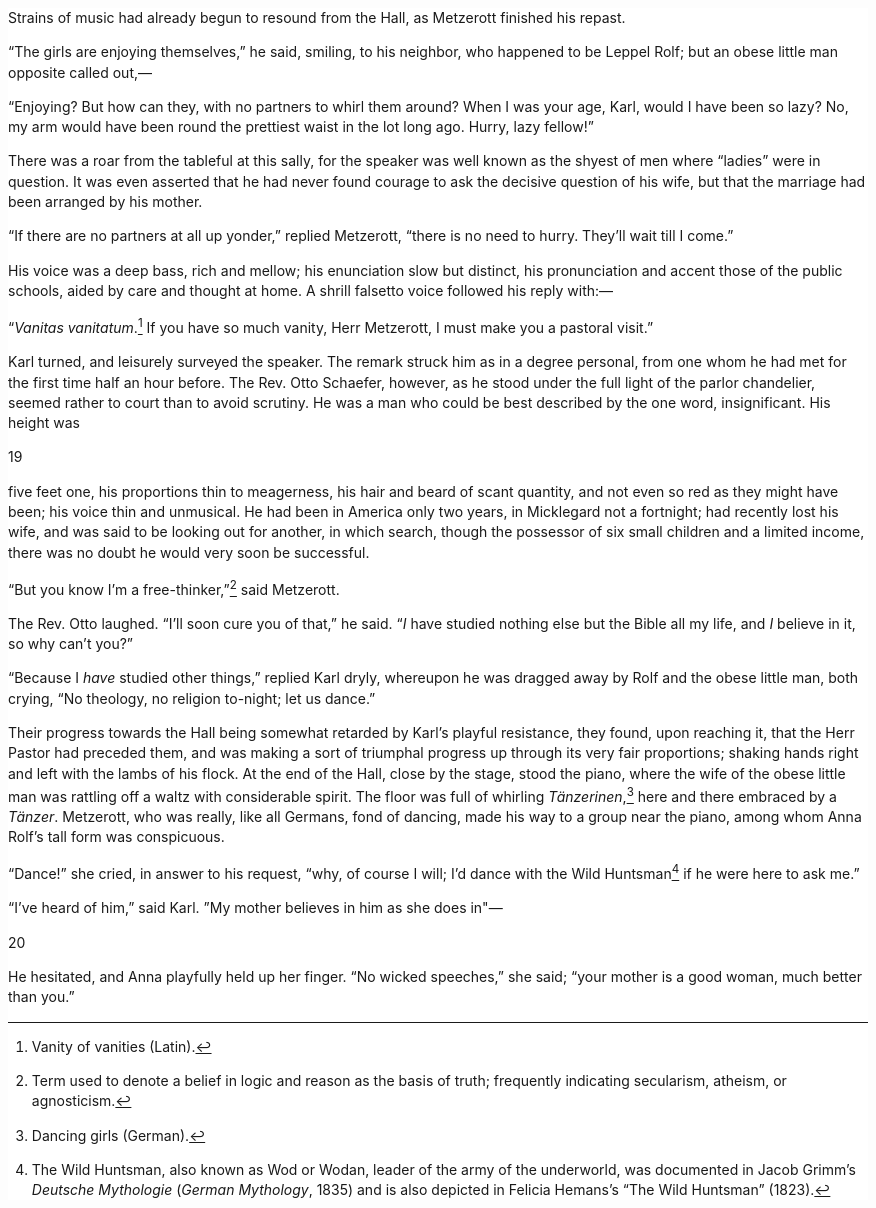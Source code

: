 Strains of music had already begun to resound from the Hall, as Metzerott finished his repast.

“The girls are enjoying themselves,” he said, smiling, to his neighbor, who happened to be Leppel Rolf; but an obese little man opposite called out,&mdash;

“Enjoying? But how can they, with no partners to whirl them around? When I was your age, Karl, would I have been so lazy? No, my arm would have been round the prettiest waist in the lot long ago. Hurry, lazy fellow!”

There was a roar from the tableful at this sally, for the speaker was well known as the shyest of men where “ladies” were in question. It was even asserted that he had never found courage to ask the decisive question of his wife, but that the marriage had been arranged by his mother.

“If there are no partners at all up yonder,” replied Metzerott, “there is no need to hurry. They’ll wait till I come.”

His voice was a deep bass, rich and mellow; his enunciation slow but distinct, his pronunciation and accent those of the public schools, aided by care and thought at home. A shrill falsetto voice followed his reply with:&mdash;

“*Vanitas vanitatum*.[^14] If you have so much vanity, Herr Metzerott, I must make you a pastoral visit.”

Karl turned, and leisurely surveyed the speaker. The remark struck him as in a degree personal, from one whom he had met for the first time half an hour before. The Rev. Otto Schaefer, however, as he stood under the full light of the parlor chandelier, seemed rather to court than to avoid scrutiny. He was a man who could be best described by the one word, insignificant. His height was <p class="pagenum">19</p> five feet one, his proportions thin to meagerness, his hair and beard of scant quantity, and not even so red as they might have been; his voice thin and unmusical. He had been in America only two years, in Micklegard not a fortnight; had recently lost his wife, and was said to be looking out for another, in which search, though the possessor of six small children and a limited income, there was no doubt he would very soon be successful.

 “But you know I’m a free-thinker,”[^15] said Metzerott.

The Rev. Otto laughed. “I’ll soon cure you of that,” he said. “*I* have studied nothing else but the Bible all my life, and *I* believe in it, so why can’t you?”

“Because I *have* studied other things,” replied Karl dryly, whereupon he was dragged away by Rolf and the obese little man, both crying, “No theology, no religion to-night; let us dance.”

Their progress towards the Hall being somewhat retarded by Karl’s playful resistance, they found, upon reaching it, that the Herr Pastor had preceded them, and was making a sort of triumphal progress up through its very fair proportions; shaking hands right and left with the lambs of his flock. At the end of the Hall, close by the stage, stood the piano, where the wife of the obese little man was rattling off a waltz with considerable spirit. The floor was full of whirling *Tänzerinen*,[^16] here and there embraced by a *Tänzer*. Metzerott, who was really, like all Germans, fond of dancing, made his way to a group near the piano, among whom Anna Rolf’s tall form was conspicuous.

“Dance!” she cried, in answer to his request, “why, of course I will; I’d dance with the Wild Huntsman[^17] if he were here to ask me.”

“I’ve heard of him,” said Karl. ”My mother believes in him as she does in"&mdash;
<p class="pagenum">20</p>

He hesitated, and Anna playfully held up her finger. “No wicked speeches,” she said; “your mother is a good woman, much better than you.”


[^Luke]: Luke 13:10. Jesus heals a woman thus afflicted, who is aged eighteen rather than sixty, like Frau Metzerott.
[^Aenchen]: Transliteration of *hähnchen* (German), chicken, here used as a diminutive.
[^Mutter]: Mother (diminutive; German).
[^1]: 1: The Commune, represented most prominently for Karl Marx by the Paris commune (March 18-May 28 1871), constituted a society liberated from capitalism and led by a "dictatorship of the proletariat." The Commune was an intermediate state between capitalism and the collective ownership of the means of production that exemplified communism.
[^2]: 2: In the German folktale-Romance Undine, by Friedrich de la Motte Fouqué (1811), the knight (Ritter is German for “knight”) Huldbrand encounters the water-sprite Undine in  the Enchanted Forest, falls in love with her, and marries her, under the condition that she be permitted to return to her mermaid shape on Saturdays. The novella was widely translated during the 19th century and adapted for the ballet and the opera. 
[^3]: 3: Colors associated with the tribe of Levi. 
[^4]: 4: Plattdeutsch, or Low German, was the predominant form of German spoken in the northern regions and the language associated with trade and commerce. High German, associated with the southern regions, became the predominant dialect spoken by educated  Germans. 
[^5]: Diminutive of Karl. 
[^6]: "And you, dear heaven!” (German). 
[^7]: “Ah, Lord God!” (German). 
[^8]: Diminutive of Anna. 
[^9]: Little mother (German). 
[^10]: Darling (German). 
[^11]: 11: Fundamentally; basically (French). 
[^12]: Men (German). 
[^13]: Guests (French). 
[^14]: Vanity of vanities (Latin). 
[^15]: Term used to denote a belief in logic and reason as the basis of truth; frequently indicating secularism, atheism, or agnosticism. 
[^16]: Dancing girls (German). 
[^17]: The Wild Huntsman, also known as Wod or Wodan, leader of the army of the underworld, was documented in Jacob Grimm’s *Deutsche Mythologie* (*German Mythology*, 1835) and is also depicted in Felicia Hemans’s “The Wild Huntsman” (1823).  
[^18]: Isn’t that so? (German).
[^Donnerwetter]: Literally, "thunder weather" (German); a mild expletive, e.g., "by thunder," "tarnation."
[^honors]: Woods refers to various ways the honor of office is bestowed: the investiture of robes onto a bishop or a pallium upon an archbishop upon their appointment to rank, and the casting of a handkerchief from a medieval lady to a knight as a mark of her favor.
[^seizin]: Legal or designated possession, frequently of land.
[^gewiss]: Yes, certainly (German).
[^sangerfest]: German men's singing groups (*Saengerbunds*) formed in Germany in the early nineteenth century and were closely followed by German-American communities in the United States. Annual *Saengerfests*, or singing festivals, pitted different groups against one another in competition and drew hundreds, sometimes thousands, of participants through the early twentieth century. The *Saengerfests* became popular entertainments outside the German-American community, and continue to be organized to this day. Their popularity diminished as a result of anti-German sentiment fomented during both World War I and World War II.
[^redriding]: Little Red Riding Hood.
[^vengeance]: Psalms 109:1-20.
[^inflation]: During the Civil War, the economy of the Confederacy was destroyed as a result of the unchecked printing of currency, which caused rampant inflation that rendered Confederate banknotes practically worthless.
[^tailor]: Tailors through the twentieth century sat cross-legged on tables in front of windows, to take advantage of the light and also to keep fabric off of floors and other work surfaces. The [Put This On](https://putthison.com/savile-row-1957-my-friend-crimsonsox-found-some/) website has several photographs of tailors on London's famed Savile Row engaging in this practice.